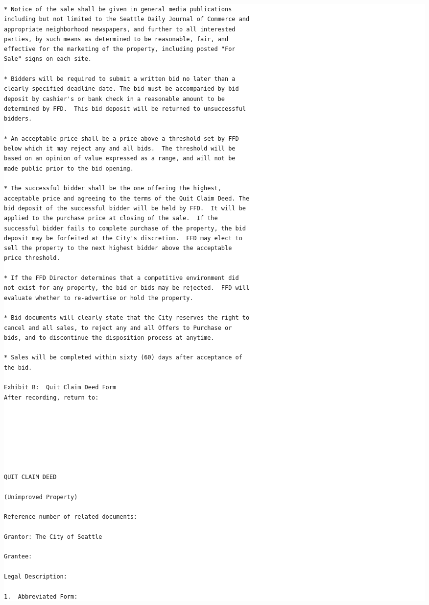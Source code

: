     * Notice of the sale shall be given in general media publications  
    including but not limited to the Seattle Daily Journal of Commerce and  
    appropriate neighborhood newspapers, and further to all interested  
    parties, by such means as determined to be reasonable, fair, and  
    effective for the marketing of the property, including posted "For  
    Sale" signs on each site.  
  
    * Bidders will be required to submit a written bid no later than a  
    clearly specified deadline date. The bid must be accompanied by bid  
    deposit by cashier's or bank check in a reasonable amount to be  
    determined by FFD.  This bid deposit will be returned to unsuccessful  
    bidders.  
  
    * An acceptable price shall be a price above a threshold set by FFD  
    below which it may reject any and all bids.  The threshold will be  
    based on an opinion of value expressed as a range, and will not be  
    made public prior to the bid opening.  
  
    * The successful bidder shall be the one offering the highest,  
    acceptable price and agreeing to the terms of the Quit Claim Deed. The  
    bid deposit of the successful bidder will be held by FFD.  It will be  
    applied to the purchase price at closing of the sale.  If the  
    successful bidder fails to complete purchase of the property, the bid  
    deposit may be forfeited at the City's discretion.  FFD may elect to  
    sell the property to the next highest bidder above the acceptable  
    price threshold.  
  
    * If the FFD Director determines that a competitive environment did  
    not exist for any property, the bid or bids may be rejected.  FFD will  
    evaluate whether to re-advertise or hold the property.  
  
    * Bid documents will clearly state that the City reserves the right to  
    cancel and all sales, to reject any and all Offers to Purchase or  
    bids, and to discontinue the disposition process at anytime.  
  
    * Sales will be completed within sixty (60) days after acceptance of  
    the bid.  
  
    Exhibit B:  Quit Claim Deed Form  
    After recording, return to:  
  
              
  
              
  
              
  
    QUIT CLAIM DEED  
  
    (Unimproved Property)  
  
    Reference number of related documents:  
  
    Grantor: The City of Seattle  
  
    Grantee:           
  
    Legal Description:  
  
    1.  Abbreviated Form:  
  